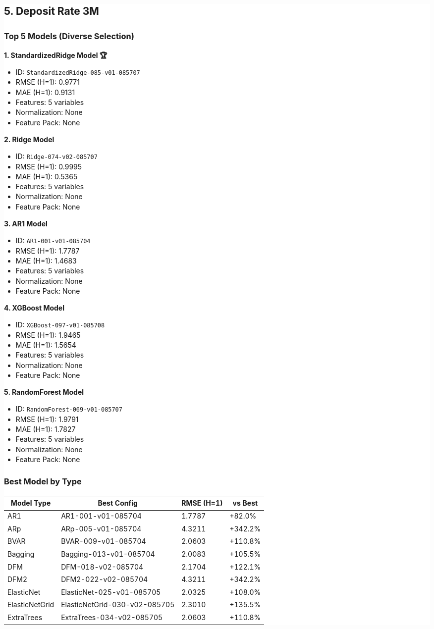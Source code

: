 
## 5. Deposit Rate 3M

### Top 5 Models (Diverse Selection)

**1. StandardizedRidge Model 🏆**
- ID: `StandardizedRidge-085-v01-085707`
- RMSE (H=1): 0.9771
- MAE (H=1): 0.9131
- Features: 5 variables
- Normalization: None
- Feature Pack: None

**2. Ridge Model**
- ID: `Ridge-074-v02-085707`
- RMSE (H=1): 0.9995
- MAE (H=1): 0.5365
- Features: 5 variables
- Normalization: None
- Feature Pack: None

**3. AR1 Model**
- ID: `AR1-001-v01-085704`
- RMSE (H=1): 1.7787
- MAE (H=1): 1.4683
- Features: 5 variables
- Normalization: None
- Feature Pack: None

**4. XGBoost Model**
- ID: `XGBoost-097-v01-085708`
- RMSE (H=1): 1.9465
- MAE (H=1): 1.5654
- Features: 5 variables
- Normalization: None
- Feature Pack: None

**5. RandomForest Model**
- ID: `RandomForest-069-v01-085707`
- RMSE (H=1): 1.9791
- MAE (H=1): 1.7827
- Features: 5 variables
- Normalization: None
- Feature Pack: None

### Best Model by Type

| Model Type | Best Config | RMSE (H=1) | vs Best |
|------------|-------------|------------|---------|
| AR1 | AR1-001-v01-085704 | 1.7787 | +82.0% |
| ARp | ARp-005-v01-085704 | 4.3211 | +342.2% |
| BVAR | BVAR-009-v01-085704 | 2.0603 | +110.8% |
| Bagging | Bagging-013-v01-085704 | 2.0083 | +105.5% |
| DFM | DFM-018-v02-085704 | 2.1704 | +122.1% |
| DFM2 | DFM2-022-v02-085704 | 4.3211 | +342.2% |
| ElasticNet | ElasticNet-025-v01-085705 | 2.0325 | +108.0% |
| ElasticNetGrid | ElasticNetGrid-030-v02-085705 | 2.3010 | +135.5% |
| ExtraTrees | ExtraTrees-034-v02-085705 | 2.0603 | +110.8% |